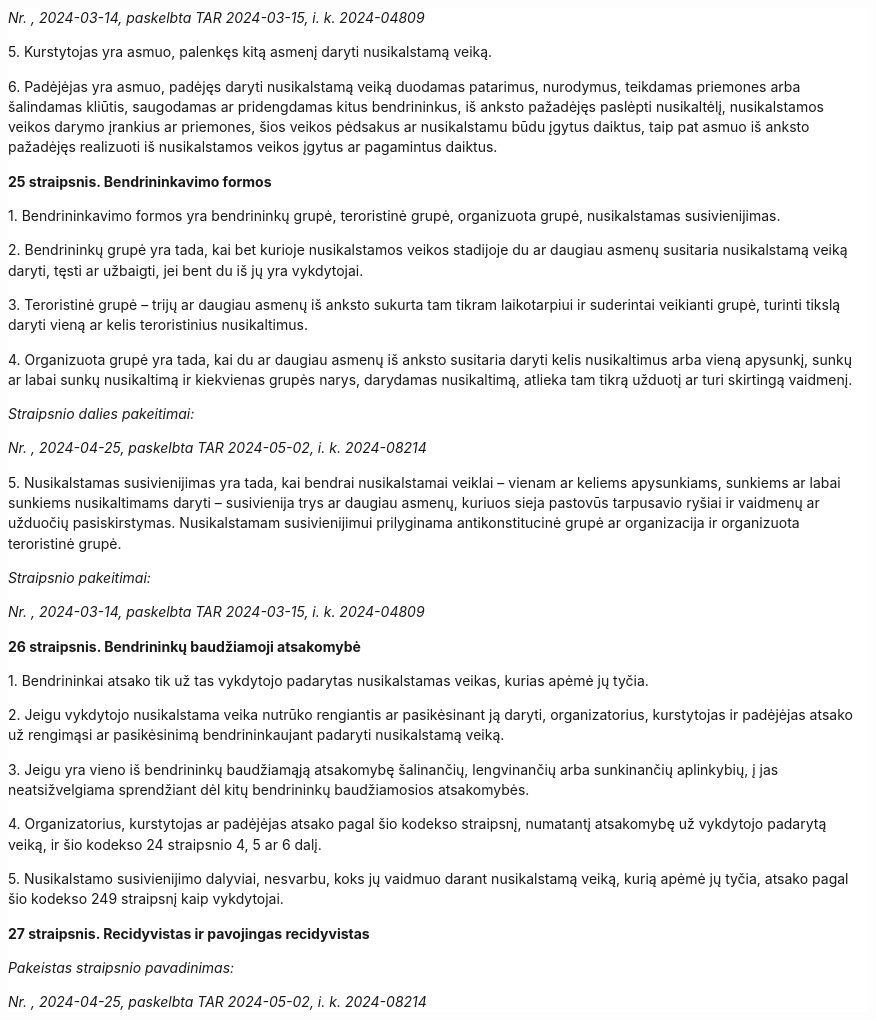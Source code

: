 _Nr. , 2024-03-14, paskelbta TAR 2024-03-15, i. k. 2024-04809_

5\. Kurstytojas yra asmuo, palenkęs kitą asmenį daryti nusikalstamą veiką.

6\. Padėjėjas yra asmuo, padėjęs daryti nusikalstamą veiką duodamas patarimus, nurodymus, teikdamas priemones arba šalindamas kliūtis, saugodamas ar pridengdamas kitus bendrininkus, iš anksto pažadėjęs paslėpti nusikaltėlį, nusikalstamos veikos darymo įrankius ar priemones, šios veikos pėdsakus ar nusikalstamu būdu įgytus daiktus, taip pat asmuo iš anksto pažadėjęs realizuoti iš nusikalstamos veikos įgytus ar pagamintus daiktus.

**25 straipsnis. Bendrininkavimo formos**

1\. Bendrininkavimo formos yra bendrininkų grupė, teroristinė grupė, organizuota grupė, nusikalstamas susivienijimas.

2\. Bendrininkų grupė yra tada, kai bet kurioje nusikalstamos veikos stadijoje du ar daugiau asmenų susitaria nusikalstamą veiką daryti, tęsti ar užbaigti, jei bent du iš jų yra vykdytojai.

3\. Teroristinė grupė – trijų ar daugiau asmenų iš anksto sukurta tam tikram laikotarpiui ir suderintai veikianti grupė, turinti tikslą daryti vieną ar kelis teroristinius nusikaltimus.

4\. Organizuota grupė yra tada, kai du ar daugiau asmenų iš anksto susitaria daryti kelis nusikaltimus arba vieną apysunkį, sunkų ar labai sunkų nusikaltimą ir kiekvienas grupės narys, darydamas nusikaltimą, atlieka tam tikrą užduotį ar turi skirtingą vaidmenį.

_Straipsnio dalies pakeitimai:_

_Nr. , 2024-04-25, paskelbta TAR 2024-05-02, i. k. 2024-08214_

5\. Nusikalstamas susivienijimas yra tada, kai bendrai nusikalstamai veiklai – vienam ar keliems apysunkiams, sunkiems ar labai sunkiems nusikaltimams daryti – susivienija trys ar daugiau asmenų, kuriuos sieja pastovūs tarpusavio ryšiai ir vaidmenų ar užduočių pasiskirstymas. Nusikalstamam susivienijimui prilyginama antikonstitucinė grupė ar organizacija ir organizuota teroristinė grupė.

_Straipsnio pakeitimai:_

_Nr. , 2024-03-14, paskelbta TAR 2024-03-15, i. k. 2024-04809_

**26 straipsnis. Bendrininkų baudžiamoji atsakomybė**

1\. Bendrininkai atsako tik už tas vykdytojo padarytas nusikalstamas veikas, kurias apėmė jų tyčia.

2\. Jeigu vykdytojo nusikalstama veika nutrūko rengiantis ar pasikėsinant ją daryti, organizatorius, kurstytojas ir padėjėjas atsako už rengimąsi ar pasikėsinimą bendrininkaujant padaryti nusikalstamą veiką.

3\. Jeigu yra vieno iš bendrininkų baudžiamąją atsakomybę šalinančių, lengvinančių arba sunkinančių aplinkybių, į jas neatsižvelgiama sprendžiant dėl kitų bendrininkų baudžiamosios atsakomybės.

4\. Organizatorius, kurstytojas ar padėjėjas atsako pagal šio kodekso straipsnį, numatantį atsakomybę už vykdytojo padarytą veiką, ir šio kodekso 24 straipsnio 4, 5 ar 6 dalį.

5\. Nusikalstamo susivienijimo dalyviai, nesvarbu, koks jų vaidmuo darant nusikalstamą veiką, kurią apėmė jų tyčia, atsako pagal šio kodekso 249 straipsnį kaip vykdytojai.

**27 straipsnis. Recidyvistas ir pavojingas recidyvistas**

_Pakeistas straipsnio pavadinimas:_

_Nr. , 2024-04-25, paskelbta TAR 2024-05-02, i. k. 2024-08214_

